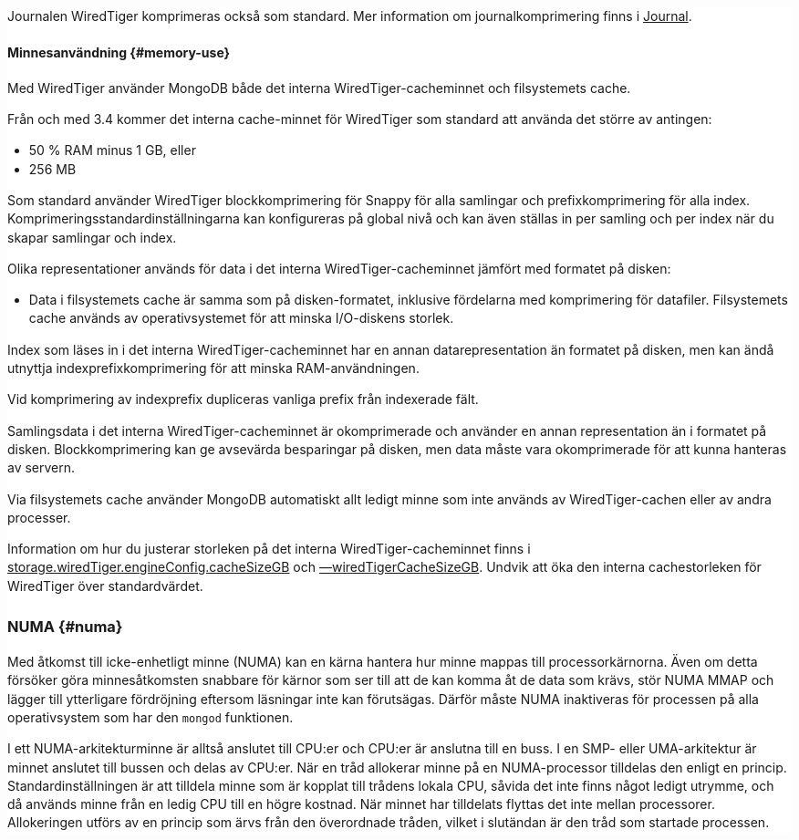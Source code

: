 Journalen WiredTiger komprimeras också som standard. Mer information om journalkomprimering finns i [Journal](https://docs.mongodb.com/manual/core/wiredtiger/#storage-wiredtiger-journal).

#### Minnesanvändning {#memory-use}

Med WiredTiger använder MongoDB både det interna WiredTiger-cacheminnet och filsystemets cache.

Från och med 3.4 kommer det interna cache-minnet för WiredTiger som standard att använda det större av antingen:

* 50 % RAM minus 1 GB, eller
* 256 MB

Som standard använder WiredTiger blockkomprimering för Snappy för alla samlingar och prefixkomprimering för alla index. Komprimeringsstandardinställningarna kan konfigureras på global nivå och kan även ställas in per samling och per index när du skapar samlingar och index.

Olika representationer används för data i det interna WiredTiger-cacheminnet jämfört med formatet på disken:

* Data i filsystemets cache är samma som på disken-formatet, inklusive fördelarna med komprimering för datafiler. Filsystemets cache används av operativsystemet för att minska I/O-diskens storlek.

Index som läses in i det interna WiredTiger-cacheminnet har en annan datarepresentation än formatet på disken, men kan ändå utnyttja indexprefixkomprimering för att minska RAM-användningen.

Vid komprimering av indexprefix dupliceras vanliga prefix från indexerade fält.

Samlingsdata i det interna WiredTiger-cacheminnet är okomprimerade och använder en annan representation än i formatet på disken. Blockkomprimering kan ge avsevärda besparingar på disken, men data måste vara okomprimerade för att kunna hanteras av servern.

Via filsystemets cache använder MongoDB automatiskt allt ledigt minne som inte används av WiredTiger-cachen eller av andra processer.

Information om hur du justerar storleken på det interna WiredTiger-cacheminnet finns i [storage.wiredTiger.engineConfig.cacheSizeGB](https://docs.mongodb.com/manual/reference/configuration-options/#storage.wiredTiger.engineConfig.cacheSizeGB) och [—wiredTigerCacheSizeGB](https://docs.mongodb.com/manual/reference/program/mongod/#cmdoption-wiredtigercachesizegb). Undvik att öka den interna cachestorleken för WiredTiger över standardvärdet.

### NUMA {#numa}

Med åtkomst till icke-enhetligt minne (NUMA) kan en kärna hantera hur minne mappas till processorkärnorna. Även om detta försöker göra minnesåtkomsten snabbare för kärnor som ser till att de kan komma åt de data som krävs, stör NUMA MMAP och lägger till ytterligare fördröjning eftersom läsningar inte kan förutsägas. Därför måste NUMA inaktiveras för processen på alla operativsystem som har den `mongod` funktionen.

I ett NUMA-arkitekturminne är alltså anslutet till CPU:er och CPU:er är anslutna till en buss. I en SMP- eller UMA-arkitektur är minnet anslutet till bussen och delas av CPU:er. När en tråd allokerar minne på en NUMA-processor tilldelas den enligt en princip. Standardinställningen är att tilldela minne som är kopplat till trådens lokala CPU, såvida det inte finns något ledigt utrymme, och då används minne från en ledig CPU till en högre kostnad. När minnet har tilldelats flyttas det inte mellan processorer. Allokeringen utförs av en princip som ärvs från den överordnade tråden, vilket i slutändan är den tråd som startade processen.
